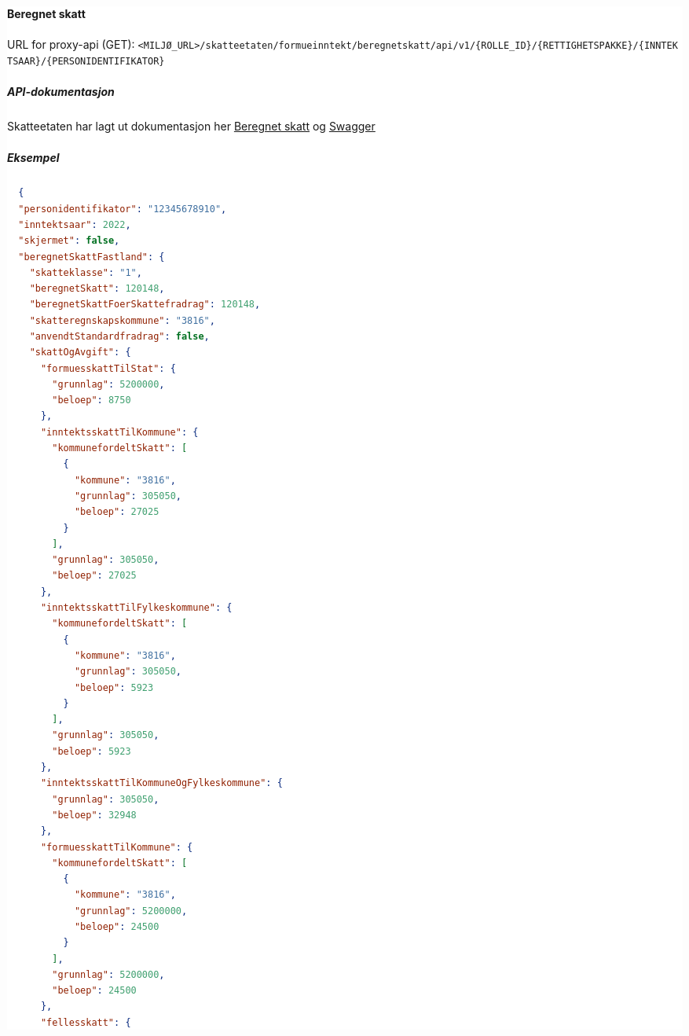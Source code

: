 #### Beregnet skatt
URL for proxy-api (GET):
```<MILJØ_URL>/skatteetaten/formueinntekt/beregnetskatt/api/v1/{ROLLE_ID}/{RETTIGHETSPAKKE}/{INNTEKTSAAR}/{PERSONIDENTIFIKATOR}```

##### API-dokumentasjon
Skatteetaten har lagt ut dokumentasjon her [Beregnet skatt](https://skatteetaten.github.io/api-dokumentasjon/api/beregnetskatt) og [Swagger](https://app.swaggerhub.com/apis/skatteetaten/beregnet-skatt-api/2.1.0)

##### Eksempel
```json
  {
  "personidentifikator": "12345678910",
  "inntektsaar": 2022,
  "skjermet": false,
  "beregnetSkattFastland": {
    "skatteklasse": "1",
    "beregnetSkatt": 120148,
    "beregnetSkattFoerSkattefradrag": 120148,
    "skatteregnskapskommune": "3816",
    "anvendtStandardfradrag": false,
    "skattOgAvgift": {
      "formuesskattTilStat": {
        "grunnlag": 5200000,
        "beloep": 8750
      },
      "inntektsskattTilKommune": {
        "kommunefordeltSkatt": [
          {
            "kommune": "3816",
            "grunnlag": 305050,
            "beloep": 27025
          }
        ],
        "grunnlag": 305050,
        "beloep": 27025
      },
      "inntektsskattTilFylkeskommune": {
        "kommunefordeltSkatt": [
          {
            "kommune": "3816",
            "grunnlag": 305050,
            "beloep": 5923
          }
        ],
        "grunnlag": 305050,
        "beloep": 5923
      },
      "inntektsskattTilKommuneOgFylkeskommune": {
        "grunnlag": 305050,
        "beloep": 32948
      },
      "formuesskattTilKommune": {
        "kommunefordeltSkatt": [
          {
            "kommune": "3816",
            "grunnlag": 5200000,
            "beloep": 24500
          }
        ],
        "grunnlag": 5200000,
        "beloep": 24500
      },
      "fellesskatt": {
```